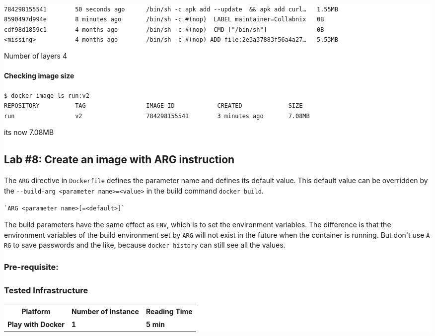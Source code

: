 ```
784298155541        50 seconds ago      /bin/sh -c apk add --update  && apk add curl…   1.55MB              
8590497d994e        8 minutes ago       /bin/sh -c #(nop)  LABEL maintainer=Collabnix   0B                  
cdf98d1859c1        4 months ago        /bin/sh -c #(nop)  CMD ["/bin/sh"]              0B                  
<missing>           4 months ago        /bin/sh -c #(nop) ADD file:2e3a37883f56a4a27…   5.53MB
```
Number of layers 4
#### Checking image size
```
$ docker image ls run:v2
REPOSITORY          TAG                 IMAGE ID            CREATED             SIZE
run                 v2                  784298155541        3 minutes ago       7.08MB
```
its now 7.08MB 


## Lab #8: Create an image with ARG instruction


The `ARG` directive in `Dockerfile` defines the parameter name and defines its default value. This default value can be overridden by the `--build-arg <parameter name>=<value>` in the build command `docker build`.

```
`ARG <parameter name>[=<default>]`
```

The build parameters have the same effect as `ENV`, which is to set the environment variables. The difference is that the environment variables of the build environment set by `ARG` will not exist in the future when the container is running. But don't use `ARG` to save passwords and the like, because `docker history` can still see all the values.

### Pre-requisite:

### Tested Infrastructure

<table class="tg">
  <tr>
    <th class="tg-yw4l"><b>Platform</b></th>
    <th class="tg-yw4l"><b>Number of Instance</b></th>
    <th class="tg-yw4l"><b>Reading Time</b></th>
    
  </tr>
  <tr>
    <td class="tg-yw4l"><b> Play with Docker</b></td>
    <td class="tg-yw4l"><b>1</b></td>
    <td class="tg-yw4l"><b>5 min</b></td>
    
  </tr>
  
</table>
